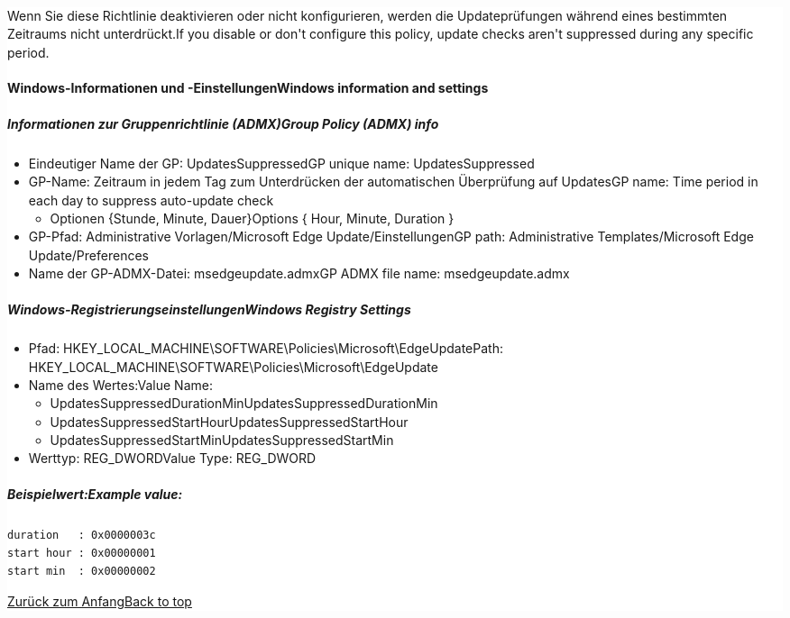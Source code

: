   <span data-ttu-id="d9dee-441">Wenn Sie diese Richtlinie deaktivieren oder nicht konfigurieren, werden die Updateprüfungen während eines bestimmten Zeitraums nicht unterdrückt.</span><span class="sxs-lookup"><span data-stu-id="d9dee-441">If you disable or don't configure this policy, update checks aren't suppressed during any specific period.</span></span>
#### <a name="windows-information-and-settings"></a><span data-ttu-id="d9dee-442">Windows-Informationen und -Einstellungen</span><span class="sxs-lookup"><span data-stu-id="d9dee-442">Windows information and settings</span></span>
##### <a name="group-policy-admx-info"></a><span data-ttu-id="d9dee-443">Informationen zur Gruppenrichtlinie (ADMX)</span><span class="sxs-lookup"><span data-stu-id="d9dee-443">Group Policy (ADMX) info</span></span>
- <span data-ttu-id="d9dee-444">Eindeutiger Name der GP: UpdatesSuppressed</span><span class="sxs-lookup"><span data-stu-id="d9dee-444">GP unique name: UpdatesSuppressed</span></span>
- <span data-ttu-id="d9dee-445">GP-Name: Zeitraum in jedem Tag zum Unterdrücken der automatischen Überprüfung auf Updates</span><span class="sxs-lookup"><span data-stu-id="d9dee-445">GP name: Time period in each day to suppress auto-update check</span></span>
  - <span data-ttu-id="d9dee-446">Optionen {Stunde, Minute, Dauer}</span><span class="sxs-lookup"><span data-stu-id="d9dee-446">Options { Hour, Minute, Duration }</span></span>
- <span data-ttu-id="d9dee-447">GP-Pfad: Administrative Vorlagen/Microsoft Edge Update/Einstellungen</span><span class="sxs-lookup"><span data-stu-id="d9dee-447">GP path: Administrative Templates/Microsoft Edge Update/Preferences</span></span>
- <span data-ttu-id="d9dee-448">Name der GP-ADMX-Datei: msedgeupdate.admx</span><span class="sxs-lookup"><span data-stu-id="d9dee-448">GP ADMX file name: msedgeupdate.admx</span></span>
##### <a name="windows-registry-settings"></a><span data-ttu-id="d9dee-449">Windows-Registrierungseinstellungen</span><span class="sxs-lookup"><span data-stu-id="d9dee-449">Windows Registry Settings</span></span>
- <span data-ttu-id="d9dee-450">Pfad: HKEY_LOCAL_MACHINE\SOFTWARE\Policies\Microsoft\EdgeUpdate</span><span class="sxs-lookup"><span data-stu-id="d9dee-450">Path: HKEY_LOCAL_MACHINE\SOFTWARE\Policies\Microsoft\EdgeUpdate</span></span>
- <span data-ttu-id="d9dee-451">Name des Wertes:</span><span class="sxs-lookup"><span data-stu-id="d9dee-451">Value Name:</span></span> 
  - <span data-ttu-id="d9dee-452">UpdatesSuppressedDurationMin</span><span class="sxs-lookup"><span data-stu-id="d9dee-452">UpdatesSuppressedDurationMin</span></span>
  - <span data-ttu-id="d9dee-453">UpdatesSuppressedStartHour</span><span class="sxs-lookup"><span data-stu-id="d9dee-453">UpdatesSuppressedStartHour</span></span>
  - <span data-ttu-id="d9dee-454">UpdatesSuppressedStartMin</span><span class="sxs-lookup"><span data-stu-id="d9dee-454">UpdatesSuppressedStartMin</span></span>
- <span data-ttu-id="d9dee-455">Werttyp: REG_DWORD</span><span class="sxs-lookup"><span data-stu-id="d9dee-455">Value Type: REG_DWORD</span></span>
##### <a name="example-value"></a><span data-ttu-id="d9dee-456">Beispielwert:</span><span class="sxs-lookup"><span data-stu-id="d9dee-456">Example value:</span></span>
```
duration   : 0x0000003c
start hour : 0x00000001
start min  : 0x00000002
```
[<span data-ttu-id="d9dee-457">Zurück zum Anfang</span><span class="sxs-lookup"><span data-stu-id="d9dee-457">Back to top</span></span>](#microsoft-edge---update-policies)

